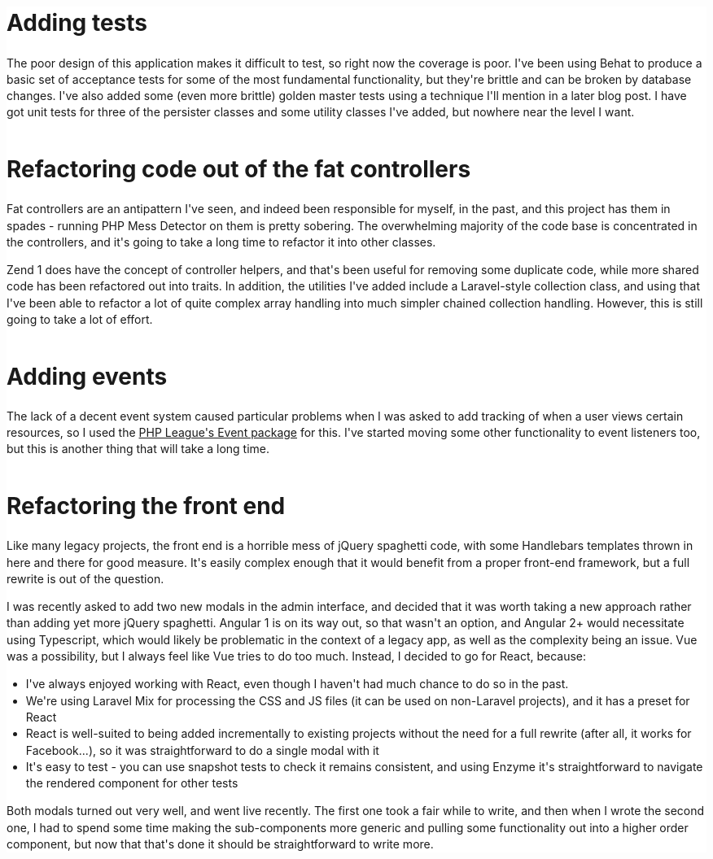 Adding tests
============

The poor design of this application makes it difficult to test, so right now the coverage is poor. I've been using Behat to produce a basic set of acceptance tests for some of the most fundamental functionality, but they're brittle and can be broken by database changes. I've also added some (even more brittle) golden master tests using a technique I'll mention in a later blog post. I have got unit tests for three of the persister classes and some utility classes I've added, but nowhere near the level I want.

Refactoring code out of the fat controllers
===========================================

Fat controllers are an antipattern I've seen, and indeed been responsible for myself, in the past, and this project has them in spades - running PHP Mess Detector on them is pretty sobering. The overwhelming majority of the code base is concentrated in the controllers, and it's going to take a long time to refactor it into other classes.

Zend 1 does have the concept of controller helpers, and that's been useful for removing some duplicate code, while more shared code has been refactored out into traits. In addition, the utilities I've added include a Laravel-style collection class, and using that I've been able to refactor a lot of quite complex array handling into much simpler chained collection handling. However, this is still going to take a lot of effort.

Adding events
=============

The lack of a decent event system caused particular problems when I was asked to add tracking of when a user views certain resources, so I used the [PHP League's Event package](http://event.thephpleague.com/2.0/) for this. I've started moving some other functionality to event listeners too, but this is another thing that will take a long time.

Refactoring the front end
=========================

Like many legacy projects, the front end is a horrible mess of jQuery spaghetti code, with some Handlebars templates thrown in here and there for good measure. It's easily complex enough that it would benefit from a proper front-end framework, but a full rewrite is out of the question.

I was recently asked to add two new modals in the admin interface, and decided that it was worth taking a new approach rather than adding yet more jQuery spaghetti. Angular 1 is on its way out, so that wasn't an option, and Angular 2+ would necessitate using Typescript, which would likely be problematic in the context of a legacy app, as well as the complexity being an issue. Vue was a possibility, but I always feel like Vue tries to do too much. Instead, I decided to go for React, because:

* I've always enjoyed working with React, even though I haven't had much chance to do so in the past.
* We're using Laravel Mix for processing the CSS and JS files (it can be used on non-Laravel projects), and it has a preset for React
* React is well-suited to being added incrementally to existing projects without the need for a full rewrite (after all, it works for Facebook...), so it was straightforward to do a single modal with it
* It's easy to test - you can use snapshot tests to check it remains consistent, and using Enzyme it's straightforward to navigate the rendered component for other tests

Both modals turned out very well, and went live recently. The first one took a fair while to write, and then when I wrote the second one, I had to spend some time making the sub-components more generic and pulling some functionality out into a higher order component, but now that that's done it should be straightforward to write more.

